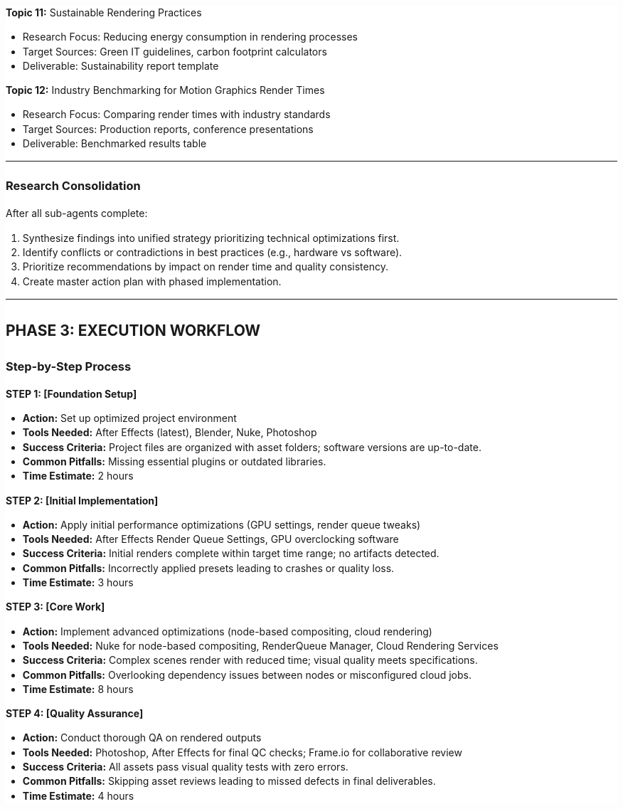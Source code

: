 **Topic 11:** Sustainable Rendering Practices  
- Research Focus: Reducing energy consumption in rendering processes
- Target Sources: Green IT guidelines, carbon footprint calculators
- Deliverable: Sustainability report template

**Topic 12:** Industry Benchmarking for Motion Graphics Render Times  
- Research Focus: Comparing render times with industry standards
- Target Sources: Production reports, conference presentations
- Deliverable: Benchmarked results table

---

### Research Consolidation
After all sub-agents complete:
1. Synthesize findings into unified strategy prioritizing technical optimizations first.
2. Identify conflicts or contradictions in best practices (e.g., hardware vs software).
3. Prioritize recommendations by impact on render time and quality consistency.
4. Create master action plan with phased implementation.

---

## PHASE 3: EXECUTION WORKFLOW

### Step-by-Step Process

**STEP 1: [Foundation Setup]**
- **Action:** Set up optimized project environment
- **Tools Needed:** After Effects (latest), Blender, Nuke, Photoshop
- **Success Criteria:** Project files are organized with asset folders; software versions are up-to-date.
- **Common Pitfalls:** Missing essential plugins or outdated libraries.
- **Time Estimate:** 2 hours

**STEP 2: [Initial Implementation]**
- **Action:** Apply initial performance optimizations (GPU settings, render queue tweaks)
- **Tools Needed:** After Effects Render Queue Settings, GPU overclocking software
- **Success Criteria:** Initial renders complete within target time range; no artifacts detected.
- **Common Pitfalls:** Incorrectly applied presets leading to crashes or quality loss.
- **Time Estimate:** 3 hours

**STEP 3: [Core Work]**
- **Action:** Implement advanced optimizations (node-based compositing, cloud rendering)
- **Tools Needed:** Nuke for node-based compositing, RenderQueue Manager, Cloud Rendering Services
- **Success Criteria:** Complex scenes render with reduced time; visual quality meets specifications.
- **Common Pitfalls:** Overlooking dependency issues between nodes or misconfigured cloud jobs.
- **Time Estimate:** 8 hours

**STEP 4: [Quality Assurance]**
- **Action:** Conduct thorough QA on rendered outputs
- **Tools Needed:** Photoshop, After Effects for final QC checks; Frame.io for collaborative review
- **Success Criteria:** All assets pass visual quality tests with zero errors.
- **Common Pitfalls:** Skipping asset reviews leading to missed defects in final deliverables.
- **Time Estimate:** 4 hours
